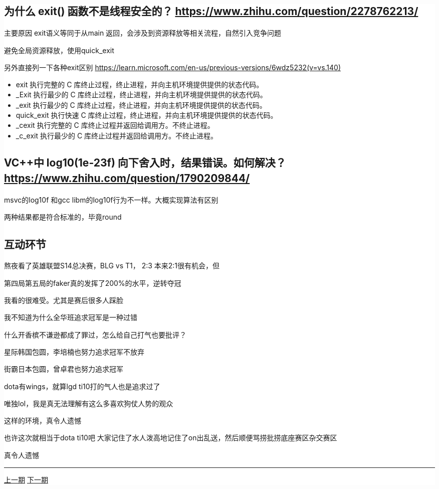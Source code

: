 ## 为什么 exit() 函数不是线程安全的？ https://www.zhihu.com/question/2278762213/

主要原因 exit语义等同于从main 返回，会涉及到资源释放等相关流程，自然引入竞争问题

避免全局资源释放，使用quick_exit

另外直接列一下各种exit区别 https://learn.microsoft.com/en-us/previous-versions/6wdz5232(v=vs.140)

- exit 	执行完整的 C 库终止过程，终止进程，并向主机环境提供提供的状态代码。
- _Exit 	执行最少的 C 库终止过程，终止进程，并向主机环境提供提供的状态代码。
- _exit 	执行最少的 C 库终止过程，终止进程，并向主机环境提供提供的状态代码。
- quick_exit 	执行快速 C 库终止过程，终止进程，并向主机环境提供提供的状态代码。
- _cexit 	执行完整的 C 库终止过程并返回给调用方。不终止进程。
- _c_exit 	执行最少的 C 库终止过程并返回给调用方。不终止进程。 

## VC++中 log10(1e-23f) 向下舍入时，结果错误。如何解决？ https://www.zhihu.com/question/1790209844/

msvc的log10f 和gcc libm的log10f行为不一样。大概实现算法有区别

两种结果都是符合标准的，毕竟round

## 互动环节

熬夜看了英雄联盟S14总决赛，BLG vs T1， 2:3 本来2:1很有机会，但

第四局第五局的faker真的发挥了200%的水平，逆转夺冠

我看的很难受。尤其是赛后很多人踩脸

我不知道为什么全华班追求冠军是一种过错

什么开香槟不谦逊都成了罪过，怎么给自己打气也要批评？

星际韩国包圆，李培楠也努力追求冠军不放弃

街霸日本包圆，曾卓君也努力追求冠军

dota有wings，就算lgd ti10打的气人也是追求过了

唯独lol，我是真无法理解有这么多喜欢狗仗人势的观众

这样的环境，真令人遗憾

也许这次就相当于dota ti10吧 大家记住了水人泼高地记住了on出乱送，然后顺便骂捞批捞底座赛区杂交赛区

真令人遗憾

---

[上一期](https://wanghenshui.github.io/cppweeklynews/posts/170.html) [下一期](https://wanghenshui.github.io/cppweeklynews/posts/172.html)
